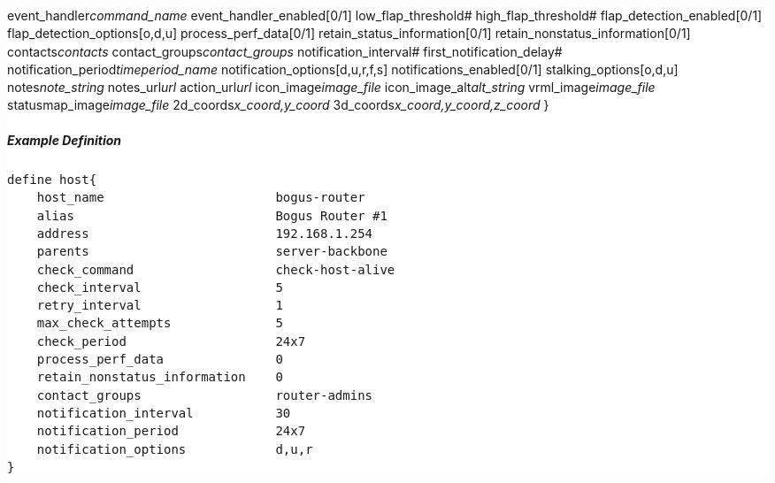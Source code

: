 <tr><td></td><td>event_handler</td><td><i>command_name</i></td></tr>
<tr><td></td><td>event_handler_enabled</td><td>[0/1]</td></tr>
<tr><td></td><td>low_flap_threshold</td><td>#</td></tr>
<tr><td></td><td>high_flap_threshold</td><td>#</td></tr>
<tr><td></td><td>flap_detection_enabled</td><td>[0/1]</td></tr>
<tr><td></td><td>flap_detection_options</td><td>[o,d,u]</td></tr>

<tr><td></td><td>process_perf_data</td><td>[0/1]</td></tr>
<tr><td></td><td>retain_status_information</td><td>[0/1]</td></tr>
<tr><td></td><td>retain_nonstatus_information</td><td>[0/1]</td></tr>
<tr><td></td><td class="text-danger">contacts</td><td class="text-danger"><i>contacts</i></td></tr>
<tr><td></td><td class="text-danger">contact_groups</td><td class="text-danger"><i>contact_groups</i></td></tr>
<tr><td></td><td class="text-danger">notification_interval</td><td class="text-danger">#</td></tr>
<tr><td></td><td>first_notification_delay</td><td>#</td></tr>
<tr><td></td><td class="text-danger">notification_period</td><td class="text-danger"><i>timeperiod_name</i></td></tr>
<tr><td></td><td>notification_options</td><td>[d,u,r,f,s]</td></tr>
<tr><td></td><td>notifications_enabled</td><td>[0/1]</td></tr>
<tr><td></td><td>stalking_options</td><td>[o,d,u]</td></tr>
<tr><td></td><td>notes</td><td><i>note_string</i></td></tr>
<tr><td></td><td>notes_url</td><td><i>url</i></td></tr>
<tr><td></td><td>action_url</td><td><i>url</i></td></tr>
<tr><td></td><td>icon_image</td><td><i>image_file</i></td></tr>
<tr><td></td><td>icon_image_alt</td><td><i>alt_string</i></td></tr>
<tr><td></td><td>vrml_image</td><td><i>image_file</i></td></tr>
<tr><td></td><td>statusmap_image</td><td><i>image_file</i></td></tr>
<tr><td></td><td>2d_coords</td><td><i>x_coord,y_coord</i></td></tr>
<tr><td></td><td>3d_coords</td><td><i>x_coord,y_coord,z_coord</i></td></tr>
<tr><td colspan="3">}</td></tr>
</table>

##### Example Definition

<pre>
define host{
    host_name                       bogus-router
    alias                           Bogus Router #1
    address                         192.168.1.254
    parents                         server-backbone
    check_command                   check-host-alive
    check_interval                  5
    retry_interval                  1
    max_check_attempts              5
    check_period                    24x7
    process_perf_data               0
    retain_nonstatus_information    0
    contact_groups                  router-admins
    notification_interval           30
    notification_period             24x7
    notification_options            d,u,r
}
</pre>
